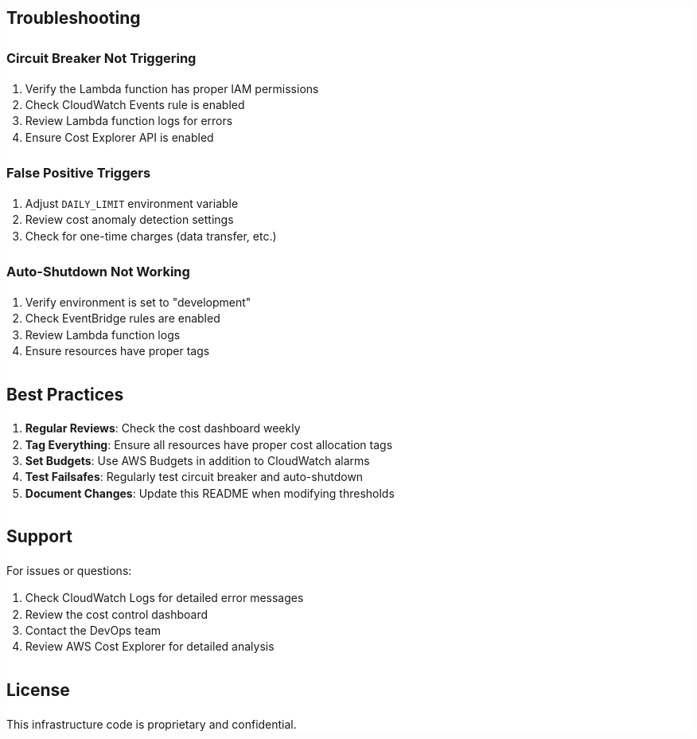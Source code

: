 ## Troubleshooting

### Circuit Breaker Not Triggering
1. Verify the Lambda function has proper IAM permissions
2. Check CloudWatch Events rule is enabled
3. Review Lambda function logs for errors
4. Ensure Cost Explorer API is enabled

### False Positive Triggers
1. Adjust `DAILY_LIMIT` environment variable
2. Review cost anomaly detection settings
3. Check for one-time charges (data transfer, etc.)

### Auto-Shutdown Not Working
1. Verify environment is set to "development"
2. Check EventBridge rules are enabled
3. Review Lambda function logs
4. Ensure resources have proper tags

## Best Practices

1. **Regular Reviews**: Check the cost dashboard weekly
2. **Tag Everything**: Ensure all resources have proper cost allocation tags
3. **Set Budgets**: Use AWS Budgets in addition to CloudWatch alarms
4. **Test Failsafes**: Regularly test circuit breaker and auto-shutdown
5. **Document Changes**: Update this README when modifying thresholds

## Support

For issues or questions:
1. Check CloudWatch Logs for detailed error messages
2. Review the cost control dashboard
3. Contact the DevOps team
4. Review AWS Cost Explorer for detailed analysis

## License

This infrastructure code is proprietary and confidential.
